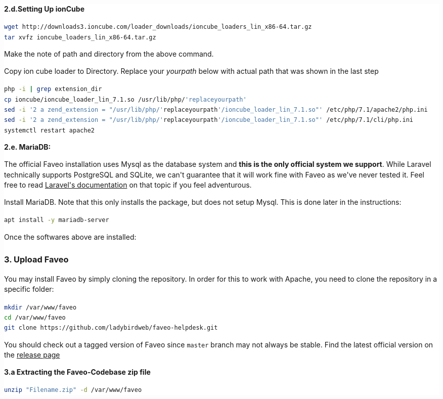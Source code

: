 <b>2.d.Setting Up ionCube</b>
```sh
wget http://downloads3.ioncube.com/loader_downloads/ioncube_loaders_lin_x86-64.tar.gz 
tar xvfz ioncube_loaders_lin_x86-64.tar.gz 
```
Make the note of path and directory from the above command.

Copy ion cube loader to Directory. Replace your *yourpath* below with actual path that was shown in the last step

```sh
php -i | grep extension_dir
cp ioncube/ioncube_loader_lin_7.1.so /usr/lib/php/'replaceyourpath'
sed -i '2 a zend_extension = "/usr/lib/php/'replaceyourpath'/ioncube_loader_lin_7.1.so"' /etc/php/7.1/apache2/php.ini
sed -i '2 a zend_extension = "/usr/lib/php/'replaceyourpath'/ioncube_loader_lin_7.1.so"' /etc/php/7.1/cli/php.ini
systemctl restart apache2 
```
<b>2.e. MariaDB:</b>

The official Faveo installation uses Mysql as the database system and **this is the only official system we support**. While Laravel technically supports PostgreSQL and SQLite, we can't guarantee that it will work fine with Faveo as we've never tested it. Feel free to read [Laravel's documentation](https://laravel.com/docs/database#configuration) on that topic if you feel adventurous.

Install MariaDB. Note that this only installs the package, but does not setup Mysql. This is done later in the instructions:

```sh
apt install -y mariadb-server
```


Once the softwares above are installed:</b>


<a id="3-upload-faveo" name="3-upload-faveo"></a>

### <strong>3. Upload Faveo</strong>

You may install Faveo by simply cloning the repository. In order for this to work with Apache, you need to clone the repository in a specific folder:

```sh
mkdir /var/www/faveo
cd /var/www/faveo
git clone https://github.com/ladybirdweb/faveo-helpdesk.git
```
You should check out a tagged version of Faveo since `master` branch may not always be stable. Find the latest official version on the [release page](https://github.com/ladybirdweb/faveo-helpdesk/releases)

<b>3.a Extracting the Faveo-Codebase zip file</b>

```sh
unzip "Filename.zip" -d /var/www/faveo
```
